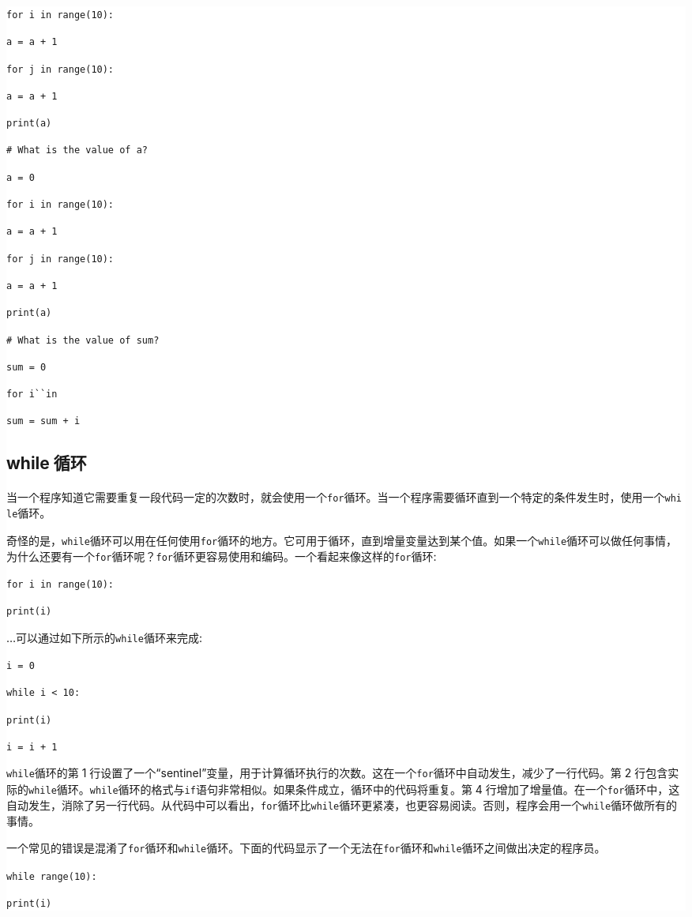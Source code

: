 `for i in range(10):`

`a = a + 1`

`for j in range(10):`

`a = a + 1`

`print(a)`

`# What is the value of a?`

`a = 0`

`for i in range(10):`

`a = a + 1`

`for j in range(10):`

`a = a + 1`

`print(a)`

`# What is the value of sum?`

`sum = 0`

`for i``in`

`sum = sum + i`

## while 循环

当一个程序知道它需要重复一段代码一定的次数时，就会使用一个`for`循环。当一个程序需要循环直到一个特定的条件发生时，使用一个`while`循环。

奇怪的是，`while`循环可以用在任何使用`for`循环的地方。它可用于循环，直到增量变量达到某个值。如果一个`while`循环可以做任何事情，为什么还要有一个`for`循环呢？`for`循环更容易使用和编码。一个看起来像这样的`for`循环:

`for i in range(10):`

`print(i)`

…可以通过如下所示的`while`循环来完成:

`i = 0`

`while i < 10:`

`print(i)`

`i = i + 1`

`while`循环的第 1 行设置了一个“sentinel”变量，用于计算循环执行的次数。这在一个`for`循环中自动发生，减少了一行代码。第 2 行包含实际的`while`循环。`while`循环的格式与`if`语句非常相似。如果条件成立，循环中的代码将重复。第 4 行增加了增量值。在一个`for`循环中，这自动发生，消除了另一行代码。从代码中可以看出，`for`循环比`while`循环更紧凑，也更容易阅读。否则，程序会用一个`while`循环做所有的事情。

一个常见的错误是混淆了`for`循环和`while`循环。下面的代码显示了一个无法在`for`循环和`while`循环之间做出决定的程序员。

`while range(10):`

`print(i)`
